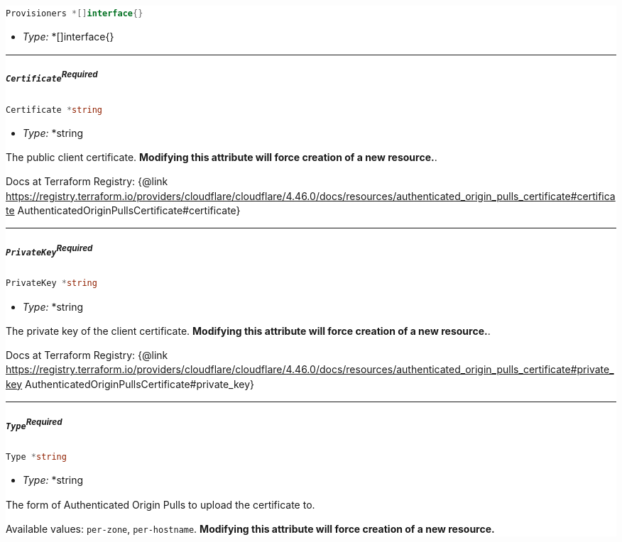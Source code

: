 ```go
Provisioners *[]interface{}
```

- *Type:* *[]interface{}

---

##### `Certificate`<sup>Required</sup> <a name="Certificate" id="@cdktf/provider-cloudflare.authenticatedOriginPullsCertificate.AuthenticatedOriginPullsCertificateConfig.property.certificate"></a>

```go
Certificate *string
```

- *Type:* *string

The public client certificate. **Modifying this attribute will force creation of a new resource.**.

Docs at Terraform Registry: {@link https://registry.terraform.io/providers/cloudflare/cloudflare/4.46.0/docs/resources/authenticated_origin_pulls_certificate#certificate AuthenticatedOriginPullsCertificate#certificate}

---

##### `PrivateKey`<sup>Required</sup> <a name="PrivateKey" id="@cdktf/provider-cloudflare.authenticatedOriginPullsCertificate.AuthenticatedOriginPullsCertificateConfig.property.privateKey"></a>

```go
PrivateKey *string
```

- *Type:* *string

The private key of the client certificate. **Modifying this attribute will force creation of a new resource.**.

Docs at Terraform Registry: {@link https://registry.terraform.io/providers/cloudflare/cloudflare/4.46.0/docs/resources/authenticated_origin_pulls_certificate#private_key AuthenticatedOriginPullsCertificate#private_key}

---

##### `Type`<sup>Required</sup> <a name="Type" id="@cdktf/provider-cloudflare.authenticatedOriginPullsCertificate.AuthenticatedOriginPullsCertificateConfig.property.type"></a>

```go
Type *string
```

- *Type:* *string

The form of Authenticated Origin Pulls to upload the certificate to.

Available values: `per-zone`, `per-hostname`. **Modifying this attribute will force creation of a new resource.**
